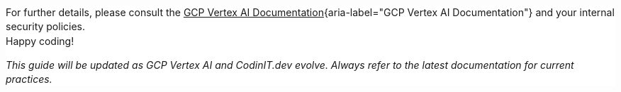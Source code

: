 For further details, please consult the [GCP Vertex AI Documentation](https://cloud.google.com/vertex-ai/docs){aria-label="GCP Vertex AI Documentation"} and your internal security policies.\
Happy coding!

*This guide will be updated as GCP Vertex AI and CodinIT.dev evolve. Always refer to the latest documentation for current practices.*
